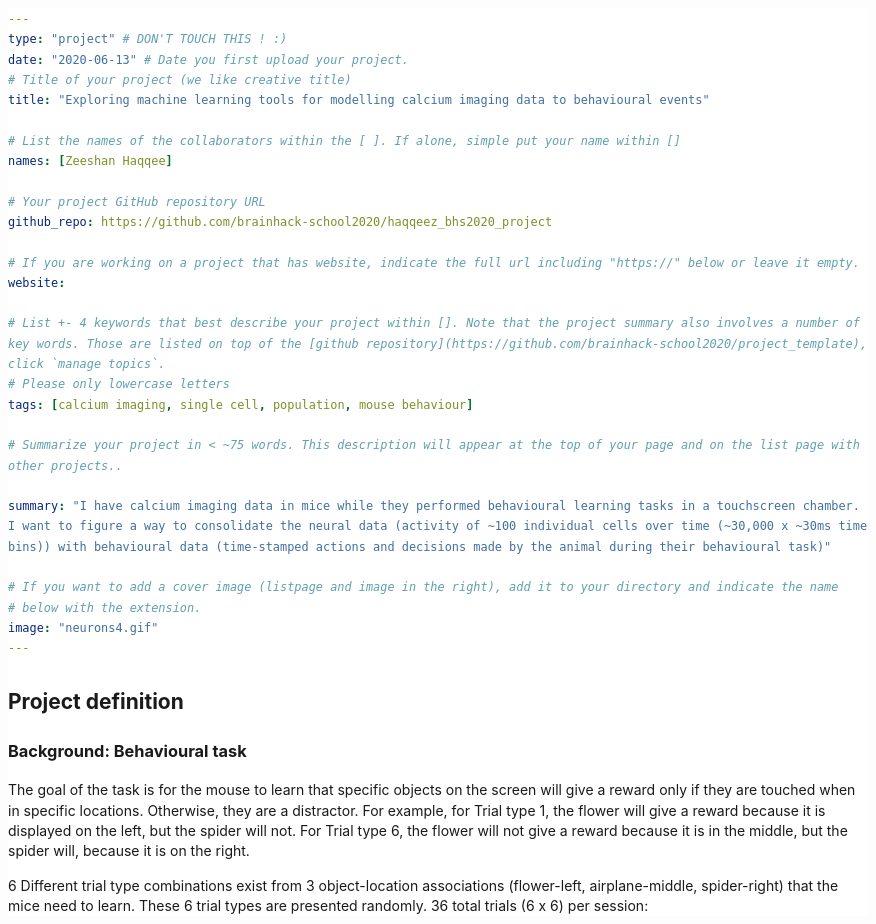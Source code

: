 ```yaml
---
type: "project" # DON'T TOUCH THIS ! :)
date: "2020-06-13" # Date you first upload your project.
# Title of your project (we like creative title)
title: "Exploring machine learning tools for modelling calcium imaging data to behavioural events"

# List the names of the collaborators within the [ ]. If alone, simple put your name within []
names: [Zeeshan Haqqee]

# Your project GitHub repository URL
github_repo: https://github.com/brainhack-school2020/haqqeez_bhs2020_project

# If you are working on a project that has website, indicate the full url including "https://" below or leave it empty.
website:

# List +- 4 keywords that best describe your project within []. Note that the project summary also involves a number of key words. Those are listed on top of the [github repository](https://github.com/brainhack-school2020/project_template), click `manage topics`.
# Please only lowercase letters
tags: [calcium imaging, single cell, population, mouse behaviour]

# Summarize your project in < ~75 words. This description will appear at the top of your page and on the list page with other projects..

summary: "I have calcium imaging data in mice while they performed behavioural learning tasks in a touchscreen chamber. I want to figure a way to consolidate the neural data (activity of ~100 individual cells over time (~30,000 x ~30ms time bins)) with behavioural data (time-stamped actions and decisions made by the animal during their behavioural task)"

# If you want to add a cover image (listpage and image in the right), add it to your directory and indicate the name
# below with the extension.
image: "neurons4.gif"
---
```



## Project definition

### Background: Behavioural task

The goal of the task is for the mouse to learn that specific objects on the screen will give a reward only if they are touched when in specific locations. Otherwise, they are a distractor. For example, for Trial type 1, the flower will give a reward because it is displayed on the left, but the spider will not. For Trial type 6, the flower will not give a reward because it is in the middle, but the spider will, because it is on the right.

6 Different trial type combinations exist from 3 object-location associations (flower-left, airplane-middle, spider-right) that the mice need to learn. These 6 trial types are presented randomly. 36 total trials (6 x 6) per session:
